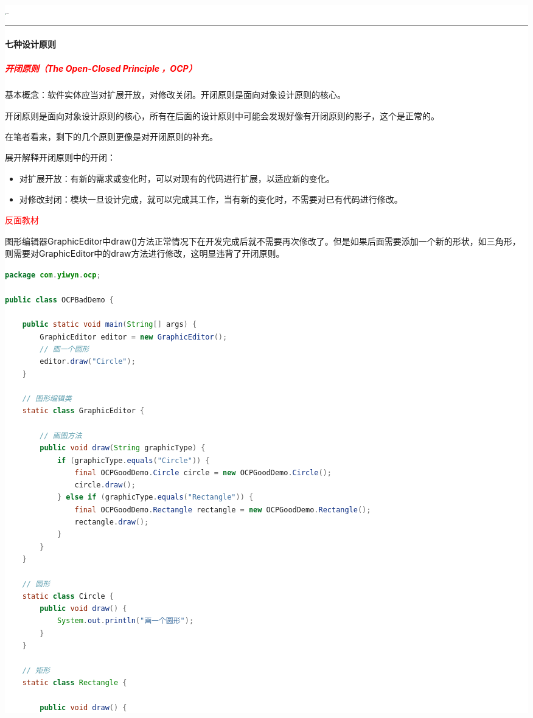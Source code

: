 <img src="https://filestore.lifepoem.fun/know/202503022148618.jpg" alt="kisskiss" style="zoom:10%;" />



---



#### 七种设计原则



##### <font color="red">开闭原则（The Open-Closed Principle ，OCP）</font>

基本概念：软件实体应当对扩展开放，对修改关闭。开闭原则是面向对象设计原则的核心。

开闭原则是面向对象设计原则的核心，所有在后面的设计原则中可能会发现好像有开闭原则的影子，这个是正常的。

在笔者看来，剩下的几个原则更像是对开闭原则的补充。

展开解释开闭原则中的开闭：

- 对扩展开放：有新的需求或变化时，可以对现有的代码进行扩展，以适应新的变化。

- 对修改封闭：模块一旦设计完成，就可以完成其工作，当有新的变化时，不需要对已有代码进行修改。



<font color='red'>反面教材</font>

图形编辑器GraphicEditor中draw()方法正常情况下在开发完成后就不需要再次修改了。但是如果后面需要添加一个新的形状，如三角形，则需要对GraphicEditor中的draw方法进行修改，这明显违背了开闭原则。

```java
package com.yiwyn.ocp;

public class OCPBadDemo {

    public static void main(String[] args) {
        GraphicEditor editor = new GraphicEditor();
        // 画一个圆形
        editor.draw("Circle");
    }

    // 图形编辑类
    static class GraphicEditor {

        // 画图方法
        public void draw(String graphicType) {
            if (graphicType.equals("Circle")) {
                final OCPGoodDemo.Circle circle = new OCPGoodDemo.Circle();
                circle.draw();
            } else if (graphicType.equals("Rectangle")) {
                final OCPGoodDemo.Rectangle rectangle = new OCPGoodDemo.Rectangle();
                rectangle.draw();
            }
        }
    }

    // 圆形
    static class Circle {
        public void draw() {
            System.out.println("画一个圆形");
        }
    }

    // 矩形
    static class Rectangle {

        public void draw() {
```